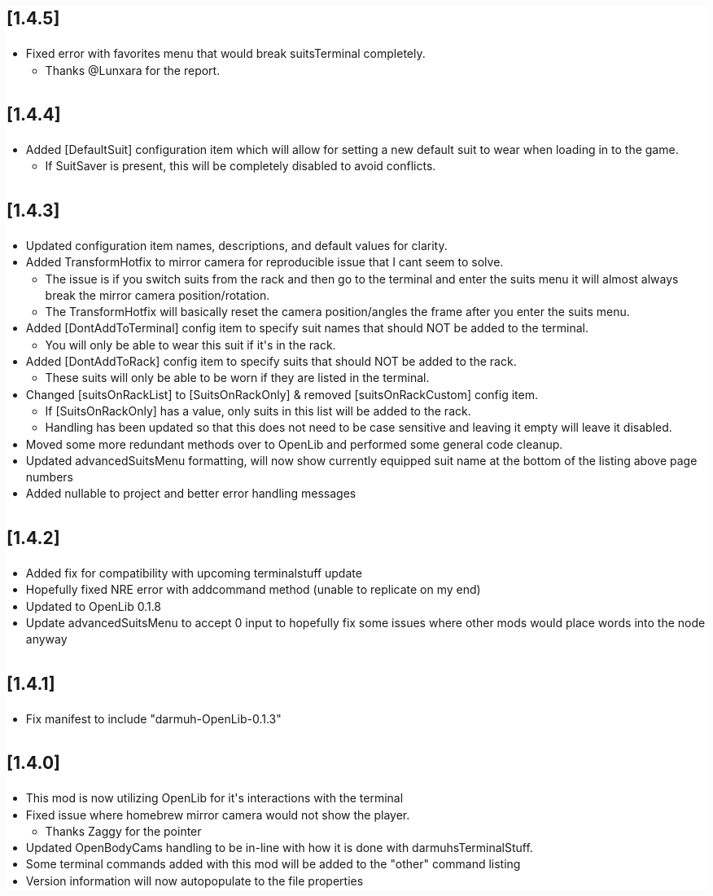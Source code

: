 ## [1.4.5]
 - Fixed error with favorites menu that would break suitsTerminal completely.
	- Thanks @Lunxara for the report.

## [1.4.4]
 - Added [DefaultSuit] configuration item which will allow for setting a new default suit to wear when loading in to the game.
	- If SuitSaver is present, this will be completely disabled to avoid conflicts.

## [1.4.3]
 - Updated configuration item names, descriptions, and default values for clarity.
 - Added TransformHotfix to mirror camera for reproducible issue that I cant seem to solve.
	- The issue is if you switch suits from the rack and then go to the terminal and enter the suits menu it will almost always break the mirror camera position/rotation.
	- The TransformHotfix will basically reset the camera position/angles the frame after you enter the suits menu.
 - Added [DontAddToTerminal] config item to specify suit names that should NOT be added to the terminal.
	- You will only be able to wear this suit if it's in the rack.
 - Added [DontAddToRack] config item to specify suits that should NOT be added to the rack.
	- These suits will only be able to be worn if they are listed in the terminal.
 - Changed [suitsOnRackList] to [SuitsOnRackOnly] & removed [suitsOnRackCustom] config item.
	- If [SuitsOnRackOnly] has a value, only suits in this list will be added to the rack.
	- Handling has been updated so that this does not need to be case sensitive and leaving it empty will leave it disabled.
 - Moved some more redundant methods over to OpenLib and performed some general code cleanup.
 - Updated advancedSuitsMenu formatting, will now show currently equipped suit name at the bottom of the listing above page numbers
 - Added nullable to project and better error handling messages

## [1.4.2]
 - Added fix for compatibility with upcoming terminalstuff update
 - Hopefully fixed NRE error with addcommand method (unable to replicate on my end)
 - Updated to OpenLib 0.1.8
 - Update advancedSuitsMenu to accept 0 input to hopefully fix some issues where other mods would place words into the node anyway

## [1.4.1]
 - Fix manifest to include "darmuh-OpenLib-0.1.3"

## [1.4.0]
 - This mod is now utilizing OpenLib for it's interactions with the terminal
 - Fixed issue where homebrew mirror camera would not show the player.
	- Thanks Zaggy for the pointer
 - Updated OpenBodyCams handling to be in-line with how it is done with darmuhsTerminalStuff.
 - Some terminal commands added with this mod will be added to the "other" command listing
 - Version information will now autopopulate to the file properties

